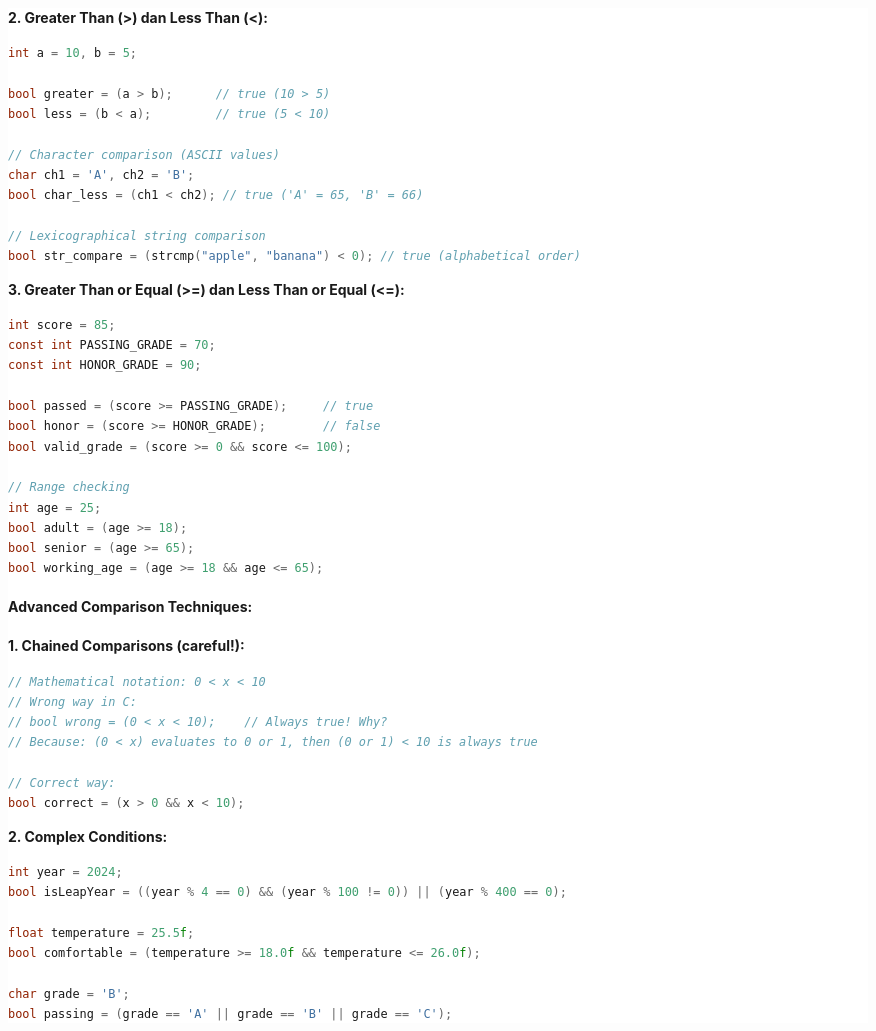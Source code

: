 **2. Greater Than (>) dan Less Than (<):**
```c
int a = 10, b = 5;

bool greater = (a > b);      // true (10 > 5)
bool less = (b < a);         // true (5 < 10)

// Character comparison (ASCII values)
char ch1 = 'A', ch2 = 'B';
bool char_less = (ch1 < ch2); // true ('A' = 65, 'B' = 66)

// Lexicographical string comparison
bool str_compare = (strcmp("apple", "banana") < 0); // true (alphabetical order)
```

**3. Greater Than or Equal (>=) dan Less Than or Equal (<=):**
```c
int score = 85;
const int PASSING_GRADE = 70;
const int HONOR_GRADE = 90;

bool passed = (score >= PASSING_GRADE);     // true
bool honor = (score >= HONOR_GRADE);        // false
bool valid_grade = (score >= 0 && score <= 100);

// Range checking
int age = 25;
bool adult = (age >= 18);
bool senior = (age >= 65);
bool working_age = (age >= 18 && age <= 65);
```

#### **Advanced Comparison Techniques:**

**1. Chained Comparisons (careful!):**
```c
// Mathematical notation: 0 < x < 10
// Wrong way in C:
// bool wrong = (0 < x < 10);    // Always true! Why?
// Because: (0 < x) evaluates to 0 or 1, then (0 or 1) < 10 is always true

// Correct way:
bool correct = (x > 0 && x < 10);
```

**2. Complex Conditions:**
```c
int year = 2024;
bool isLeapYear = ((year % 4 == 0) && (year % 100 != 0)) || (year % 400 == 0);

float temperature = 25.5f;
bool comfortable = (temperature >= 18.0f && temperature <= 26.0f);

char grade = 'B';
bool passing = (grade == 'A' || grade == 'B' || grade == 'C');
```
